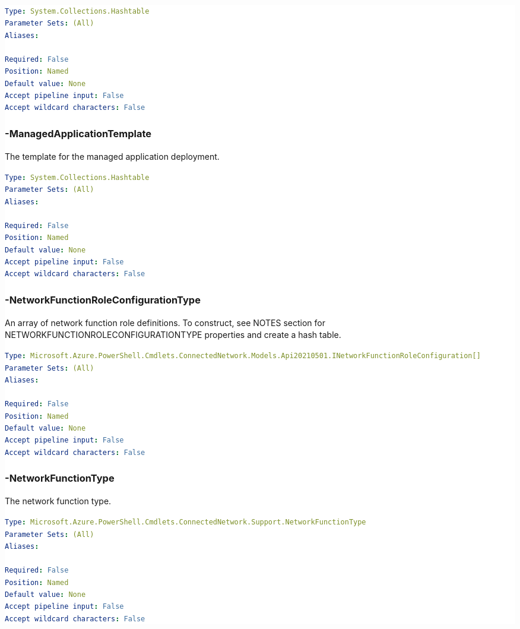 ```yaml
Type: System.Collections.Hashtable
Parameter Sets: (All)
Aliases:

Required: False
Position: Named
Default value: None
Accept pipeline input: False
Accept wildcard characters: False
```

### -ManagedApplicationTemplate
The template for the managed application deployment.

```yaml
Type: System.Collections.Hashtable
Parameter Sets: (All)
Aliases:

Required: False
Position: Named
Default value: None
Accept pipeline input: False
Accept wildcard characters: False
```

### -NetworkFunctionRoleConfigurationType
An array of network function role definitions.
To construct, see NOTES section for NETWORKFUNCTIONROLECONFIGURATIONTYPE properties and create a hash table.

```yaml
Type: Microsoft.Azure.PowerShell.Cmdlets.ConnectedNetwork.Models.Api20210501.INetworkFunctionRoleConfiguration[]
Parameter Sets: (All)
Aliases:

Required: False
Position: Named
Default value: None
Accept pipeline input: False
Accept wildcard characters: False
```

### -NetworkFunctionType
The network function type.

```yaml
Type: Microsoft.Azure.PowerShell.Cmdlets.ConnectedNetwork.Support.NetworkFunctionType
Parameter Sets: (All)
Aliases:

Required: False
Position: Named
Default value: None
Accept pipeline input: False
Accept wildcard characters: False
```
